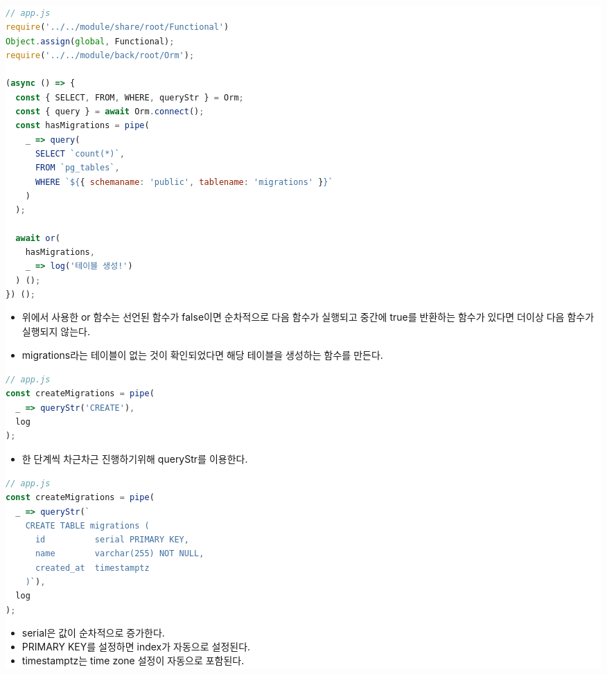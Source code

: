 ```js
// app.js
require('../../module/share/root/Functional')
Object.assign(global, Functional);
require('../../module/back/root/Orm');

(async () => {
  const { SELECT, FROM, WHERE, queryStr } = Orm;
  const { query } = await Orm.connect();
  const hasMigrations = pipe(
    _ => query(
      SELECT `count(*)`,
      FROM `pg_tables`,
      WHERE `${{ schemaname: 'public', tablename: 'migrations' }}`
    )
  );

  await or(
    hasMigrations,
    _ => log('테이블 생성!')
  ) ();
}) ();
```

- 위에서 사용한 or 함수는 선언된 함수가 false이면 순차적으로 다음 함수가 실행되고 중간에 true를 반환하는 함수가 있다면 더이상 다음 함수가 실행되지 않는다.

- migrations라는 테이블이 없는 것이 확인되었다면 해당 테이블을 생성하는 함수를 만든다.

```js
// app.js
const createMigrations = pipe(
  _ => queryStr('CREATE'),
  log
);
```

- 한 단계씩 차근차근 진행하기위해 queryStr를 이용한다.

```js
// app.js
const createMigrations = pipe(
  _ => queryStr(`
    CREATE TABLE migrations (
      id          serial PRIMARY KEY,
      name        varchar(255) NOT NULL,
      created_at  timestamptz
    )`),
  log
);
```

- serial은 값이 순차적으로 증가한다.
- PRIMARY KEY를 설정하면 index가 자동으로 설정된다.
- timestamptz는 time zone 설정이 자동으로 포함된다.
